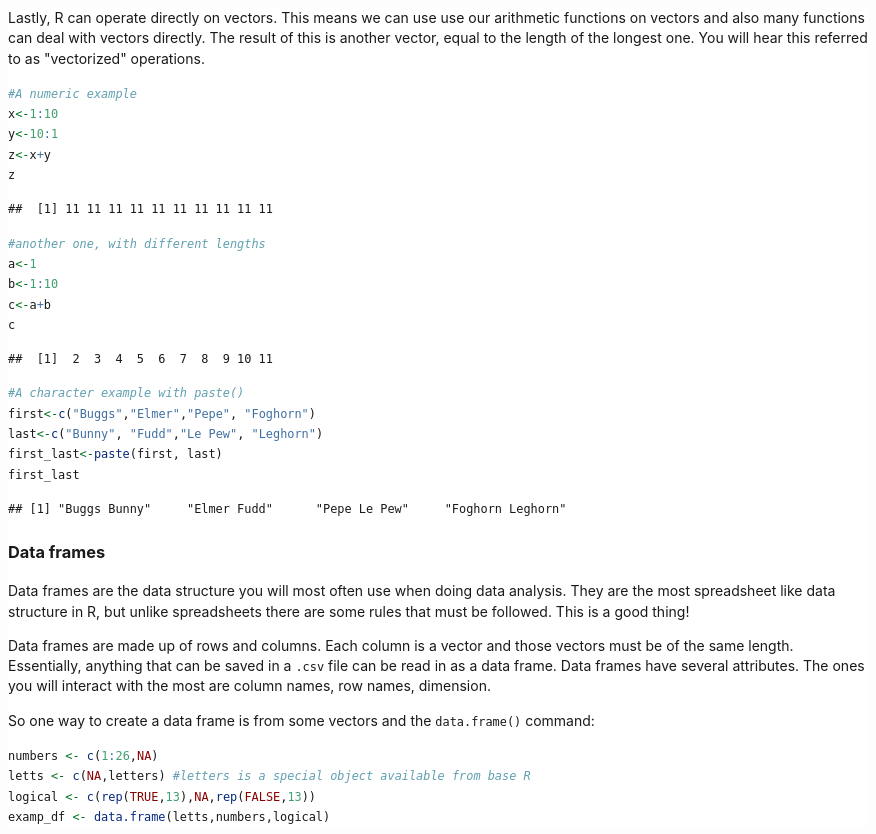 Lastly, R can operate directly on vectors.  This means we can use use our arithmetic functions on vectors and also many functions can deal with vectors directly.  The result of this is another vector, equal to the length of the longest one.  You will hear this referred to as "vectorized" operations.


```r
#A numeric example
x<-1:10
y<-10:1
z<-x+y
z
```

```
##  [1] 11 11 11 11 11 11 11 11 11 11
```

```r
#another one, with different lengths
a<-1
b<-1:10
c<-a+b
c
```

```
##  [1]  2  3  4  5  6  7  8  9 10 11
```

```r
#A character example with paste()
first<-c("Buggs","Elmer","Pepe", "Foghorn")
last<-c("Bunny", "Fudd","Le Pew", "Leghorn")
first_last<-paste(first, last)
first_last
```

```
## [1] "Buggs Bunny"     "Elmer Fudd"      "Pepe Le Pew"     "Foghorn Leghorn"
```

### Data frames

Data frames are the data structure you will most often use when doing data analysis.  They are the most spreadsheet like data structure in R, but unlike spreadsheets there are some rules that must be followed. This is a good thing!

Data frames are made up of rows and columns.  Each column is a vector and those vectors must be of the same length.  Essentially, anything that can be saved in a `.csv` file can be read in as a data frame.  Data frames have several attributes.  The ones you will interact with the most are column names, row names, dimension.  

So one way to create a data frame is from some vectors and the `data.frame()` command:


```r
numbers <- c(1:26,NA)
letts <- c(NA,letters) #letters is a special object available from base R
logical <- c(rep(TRUE,13),NA,rep(FALSE,13))
examp_df <- data.frame(letts,numbers,logical)
```
